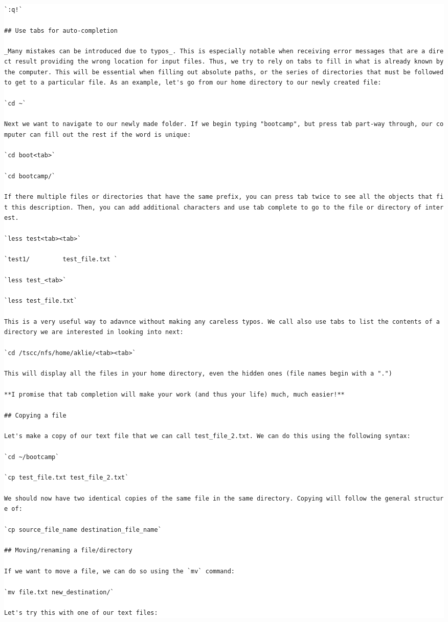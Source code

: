 ```
`:q!`

## Use tabs for auto-completion

_Many mistakes can be introduced due to typos_. This is especially notable when receiving error messages that are a direct result providing the wrong location for input files. Thus, we try to rely on tabs to fill in what is already known by the computer. This will be essential when filling out absolute paths, or the series of directories that must be followed to get to a particular file. As an example, let's go from our home directory to our newly created file:

`cd ~`

Next we want to navigate to our newly made folder. If we begin typing "bootcamp", but press tab part-way through, our computer can fill out the rest if the word is unique:

`cd boot<tab>`

`cd bootcamp/`

If there multiple files or directories that have the same prefix, you can press tab twice to see all the objects that fit this description. Then, you can add additional characters and use tab complete to go to the file or directory of interest.

`less test<tab><tab>`

`test1/         test_file.txt `

`less test_<tab>`

`less test_file.txt`

This is a very useful way to adavnce without making any careless typos. We call also use tabs to list the contents of a directory we are interested in looking into next:

`cd /tscc/nfs/home/aklie/<tab><tab>`

This will display all the files in your home directory, even the hidden ones (file names begin with a ".")

**I promise that tab completion will make your work (and thus your life) much, much easier!**

## Copying a file

Let's make a copy of our text file that we can call test_file_2.txt. We can do this using the following syntax:

`cd ~/bootcamp`

`cp test_file.txt test_file_2.txt`

We should now have two identical copies of the same file in the same directory. Copying will follow the general structure of:

`cp source_file_name destination_file_name`

## Moving/renaming a file/directory

If we want to move a file, we can do so using the `mv` command:

`mv file.txt new_destination/`

Let's try this with one of our text files:

```